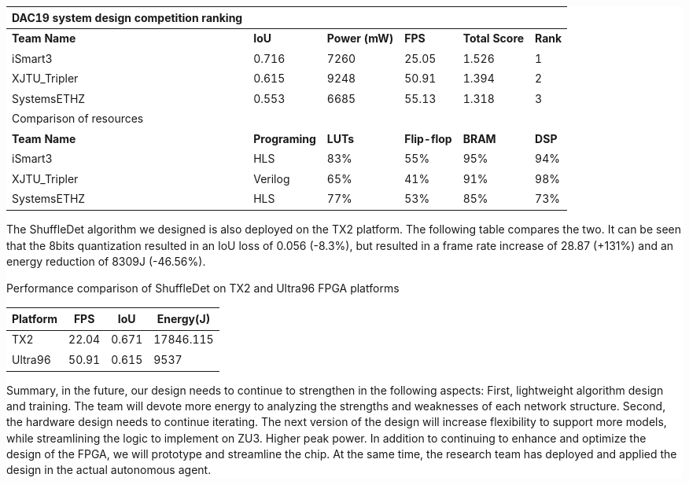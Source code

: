 | DAC19 system design competition ranking |                |                |               |                 |          |
|-----------------------------------------|----------------|----------------|---------------|-----------------|----------|
| **Team Name**                           | **IoU**        | **Power (mW)** | **FPS**       | **Total Score** | **Rank** |
| iSmart3                                 | 0.716          | 7260           | 25.05         | 1.526           | 1        |
| XJTU_Tripler                            | 0.615          | 9248           | 50.91         | 1.394           | 2        |
| SystemsETHZ                             | 0.553          | 6685           | 55.13         | 1.318           | 3        |
| Comparison of resources                 |                |                |               |                 |          |
| **Team Name**                           | **Programing** | **LUTs**       | **Flip-flop** | **BRAM**        | **DSP**  |
| iSmart3                                 | HLS            | 83%            | 55%           | 95%             | 94%      |
| XJTU_Tripler                            | Verilog        | 65%            | 41%           | 91%             | 98%      |
| SystemsETHZ                             | HLS            | 77%            | 53%           | 85%             | 73%      |

The ShuffleDet algorithm we designed is also deployed on the TX2 platform. The
following table compares the two. It can be seen that the 8bits quantization
resulted in an IoU loss of 0.056 (-8.3%), but resulted in a frame rate increase
of 28.87 (+131%) and an energy reduction of 8309J (-46.56%).

Performance comparison of ShuffleDet on TX2 and Ultra96 FPGA platforms

| **Platform** | **FPS** | **IoU** | **Energy(J)** |
|--------------|---------|---------|---------------|
| TX2          | 22.04   | 0.671   | 17846.115     |
| Ultra96      | 50.91   | 0.615   | 9537          |

Summary, in the future, our design needs to continue to strengthen in the
following aspects: First, lightweight algorithm design and training. The team
will devote more energy to analyzing the strengths and weaknesses of each
network structure. Second, the hardware design needs to continue iterating. The
next version of the design will increase flexibility to support more models,
while streamlining the logic to implement on ZU3. Higher peak power. In addition
to continuing to enhance and optimize the design of the FPGA, we will prototype
and streamline the chip. At the same time, the research team has deployed and
applied the design in the actual autonomous agent.
